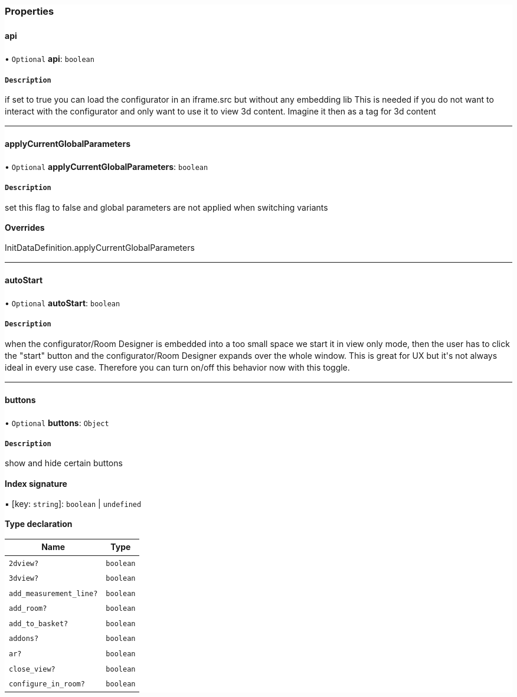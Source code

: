 ### Properties

#### api

• `Optional` **api**: `boolean`

**`Description`**

if set to true you can load the configurator in an iframe.src but without any embedding lib This is needed if you do not want to interact with the configurator and only want to use it to view 3d content. Imagine it then as a  tag for 3d content

***

#### applyCurrentGlobalParameters

• `Optional` **applyCurrentGlobalParameters**: `boolean`

**`Description`**

set this flag to false and global parameters are not applied when switching variants

**Overrides**

InitDataDefinition.applyCurrentGlobalParameters

***

#### autoStart

• `Optional` **autoStart**: `boolean`

**`Description`**

when the configurator/Room Designer is embedded into a too small space we start it in view only mode, then the user has to click the "start" button and the configurator/Room Designer expands over the whole window. This is great for UX but it's not always ideal in every use case. Therefore you can turn on/off this behavior now with this toggle.

***

#### buttons

• `Optional` **buttons**: `Object`

**`Description`**

show and hide certain buttons

**Index signature**

▪ \[key: `string`]: `boolean` | `undefined`

**Type declaration**

| Name                    | Type      |
| ----------------------- | --------- |
| `2dview?`               | `boolean` |
| `3dview?`               | `boolean` |
| `add_measurement_line?` | `boolean` |
| `add_room?`             | `boolean` |
| `add_to_basket?`        | `boolean` |
| `addons?`               | `boolean` |
| `ar?`                   | `boolean` |
| `close_view?`           | `boolean` |
| `configure_in_room?`    | `boolean` |